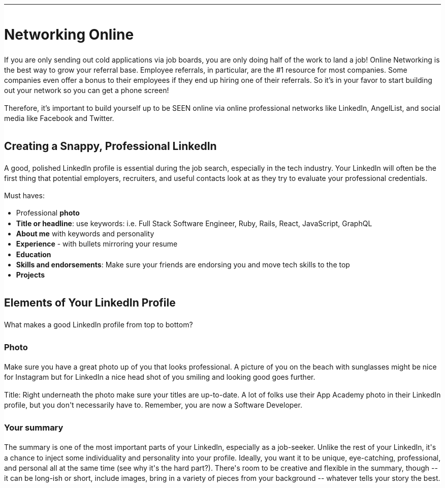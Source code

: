 ________________________________________________________________________________
# Networking Online

If you are only sending out cold applications via job boards, you are only doing
half of the work to land a job! Online Networking is the best way to grow your
referral base. Employee referrals, in particular, are the #1 resource for most
companies. Some companies even offer a bonus to their employees if they end up
hiring one of their referrals. So it’s in your favor to start building out your
network so you can get a phone screen!

Therefore, it’s important to build yourself up to be SEEN online via online
professional networks like LinkedIn, AngelList, and social media like Facebook
and Twitter.

## Creating a Snappy, Professional LinkedIn

A good, polished LinkedIn profile is essential during the job search, especially
in the tech industry. Your LinkedIn will often be the first thing that potential
employers, recruiters, and useful contacts look at as they try to evaluate your
professional credentials.

Must haves:

* Professional **photo**
* **Title or headline**: use keywords:  i.e. Full Stack Software Engineer, Ruby,
  Rails, React, JavaScript, GraphQL
* **About me** with keywords and personality
* **Experience** - with bullets mirroring your resume
* **Education**
* **Skills and endorsements**: Make sure your friends are endorsing you and move
  tech skills to the top
* **Projects**

## Elements of Your LinkedIn Profile

What makes a good LinkedIn profile from top to bottom?

### Photo

Make sure you have a great photo up of you that looks professional. A picture of
you on the beach with sunglasses might be nice for Instagram but for LinkedIn a
nice head shot of you smiling and looking good goes further.

Title: Right underneath the photo make sure your titles are up-to-date. A lot of
folks use their App Academy photo in their LinkedIn profile, but you don't
necessarily have to. Remember, you are now a Software Developer.

### Your summary

The summary is one of the most important parts of your LinkedIn, especially as a
job-seeker. Unlike the rest of your LinkedIn, it's a chance to inject some
individuality and personality into your profile. Ideally, you want it to be
unique, eye-catching, professional, and personal all at the same time (see why
it's the hard part?). There's room to be creative and flexible in the summary,
though -- it can be long-ish or short, include images, bring in a variety of
pieces from your background -- whatever tells your story the best.
